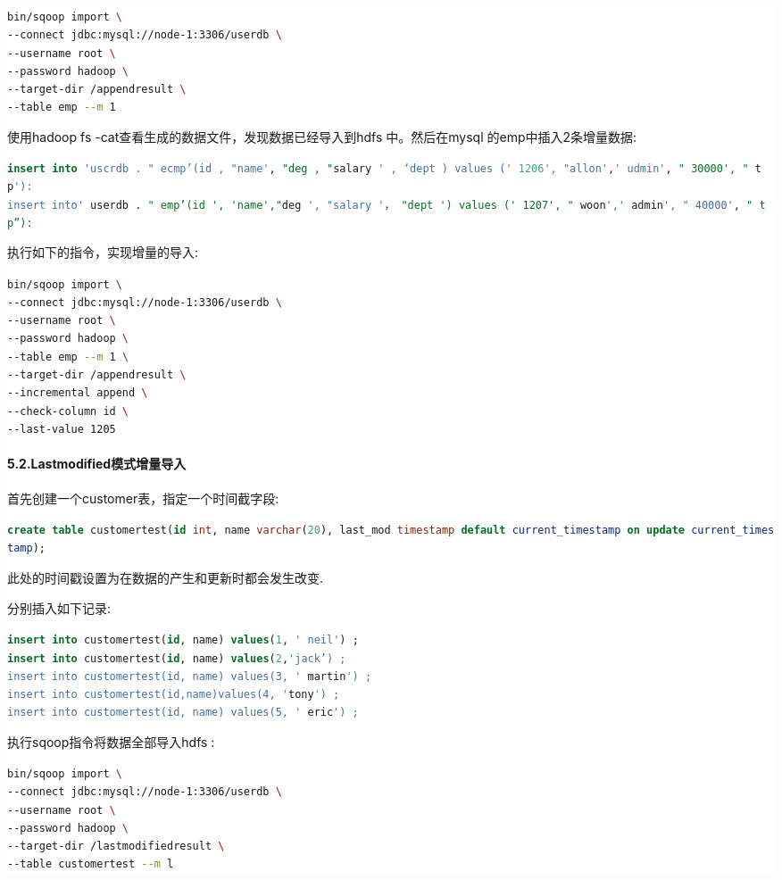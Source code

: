 ```sh
bin/sqoop import \
--connect jdbc:mysql://node-1:3306/userdb \
--username root \
--password hadoop \
--target-dir /appendresult \
--table emp --m 1
```


使用hadoop fs -cat查看生成的数据文件，发现数据已经导入到hdfs 中。然后在mysql 的emp中插入2条增量数据:

```sql
insert into 'uscrdb . " ecmp’(id , "name', "deg , "salary ' , ‘dept ) values (' 1206', "allon',' udmin', " 30000', " tp'):
insert into' userdb . " emp’(id ', 'name',"deg ', "salary '， "dept ') values (' 1207', " woon',' admin', " 40000', " tp”):
```

执行如下的指令，实现增量的导入:

```sh
bin/sqoop import \
--connect jdbc:mysql://node-1:3306/userdb \
--username root \
--password hadoop \
--table emp --m 1 \
--target-dir /appendresult \
--incremental append \
--check-column id \
--last-value 1205
```



#### 5.2.Lastmodified模式增量导入

首先创建一个customer表，指定一个时间截字段:

```sql
create table customertest(id int, name varchar(20), last_mod timestamp default current_timestamp on update current_timestamp);
```

此处的时间戳设置为在数据的产生和更新时都会发生改变.

分别插入如下记录:

```sql
insert into customertest(id, name) values(1, ' neil') ;
insert into customertest(id, name) values(2,'jack’) ;
insert into customertest(id, name) values(3, ' martin') ;
insert into customertest(id,name)values(4, 'tony') ;
insert into customertest(id, name) values(5, ' eric') ;
```

执行sqoop指令将数据全部导入hdfs :

```sh
bin/sqoop import \
--connect jdbc:mysql://node-1:3306/userdb \
--username root \
--password hadoop \
--target-dir /lastmodifiedresult \
--table customertest --m l
```
